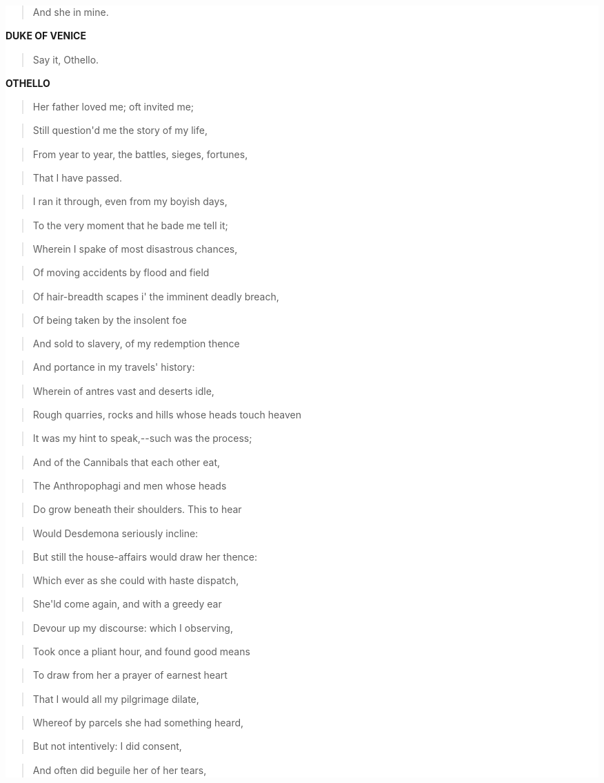 > And she in mine.

**DUKE OF VENICE**

> Say it, Othello.

**OTHELLO**

> Her father loved me; oft invited me;

> Still question'd me the story of my life,

> From year to year, the battles, sieges, fortunes,

> That I have passed.

> I ran it through, even from my boyish days,

> To the very moment that he bade me tell it;

> Wherein I spake of most disastrous chances,

> Of moving accidents by flood and field

> Of hair-breadth scapes i' the imminent deadly breach,

> Of being taken by the insolent foe

> And sold to slavery, of my redemption thence

> And portance in my travels' history:

> Wherein of antres vast and deserts idle,

> Rough quarries, rocks and hills whose heads touch heaven

> It was my hint to speak,--such was the process;

> And of the Cannibals that each other eat,

> The Anthropophagi and men whose heads

> Do grow beneath their shoulders. This to hear

> Would Desdemona seriously incline:

> But still the house-affairs would draw her thence:

> Which ever as she could with haste dispatch,

> She'ld come again, and with a greedy ear

> Devour up my discourse: which I observing,

> Took once a pliant hour, and found good means

> To draw from her a prayer of earnest heart

> That I would all my pilgrimage dilate,

> Whereof by parcels she had something heard,

> But not intentively: I did consent,

> And often did beguile her of her tears,
